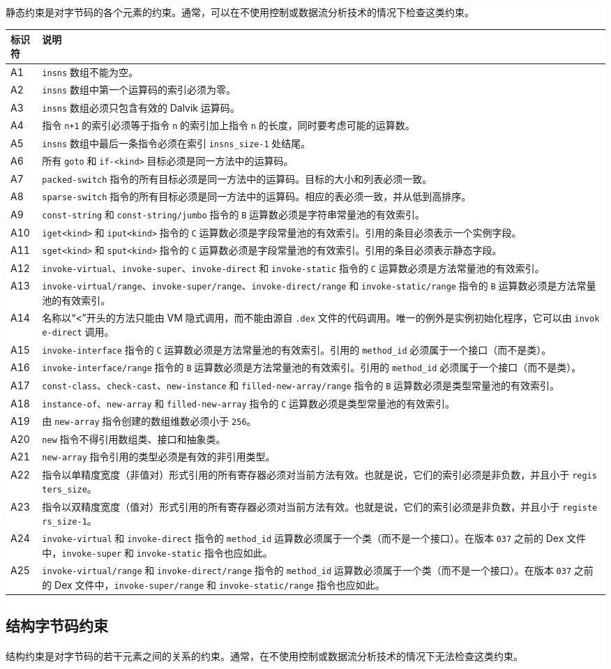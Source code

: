 静态约束是对字节码的各个元素的约束。通常，可以在不使用控制或数据流分析技术的情况下检查这类约束。

| 标识符 | 说明                                                         |
| :----- | :----------------------------------------------------------- |
| A1     | `insns` 数组不能为空。                                       |
| A2     | `insns` 数组中第一个运算码的索引必须为零。                   |
| A3     | `insns` 数组必须只包含有效的 Dalvik 运算码。                 |
| A4     | 指令 `n+1` 的索引必须等于指令 `n` 的索引加上指令 `n` 的长度，同时要考虑可能的运算数。 |
| A5     | `insns` 数组中最后一条指令必须在索引 `insns_size-1` 处结尾。 |
| A6     | 所有 `goto` 和 `if-<kind>` 目标必须是同一方法中的运算码。    |
| A7     | `packed-switch` 指令的所有目标必须是同一方法中的运算码。目标的大小和列表必须一致。 |
| A8     | `sparse-switch` 指令的所有目标必须是同一方法中的运算码。相应的表必须一致，并从低到高排序。 |
| A9     | `const-string` 和 `const-string/jumbo` 指令的 `B` 运算数必须是字符串常量池的有效索引。 |
| A10    | `iget<kind>` 和 `iput<kind>` 指令的 `C` 运算数必须是字段常量池的有效索引。引用的条目必须表示一个实例字段。 |
| A11    | `sget<kind>` 和 `sput<kind>` 指令的 `C` 运算数必须是字段常量池的有效索引。引用的条目必须表示静态字段。 |
| A12    | `invoke-virtual`、`invoke-super`、`invoke-direct` 和 `invoke-static` 指令的 `C` 运算数必须是方法常量池的有效索引。 |
| A13    | `invoke-virtual/range`、`invoke-super/range`、`invoke-direct/range` 和 `invoke-static/range` 指令的 `B` 运算数必须是方法常量池的有效索引。 |
| A14    | 名称以“<”开头的方法只能由 VM 隐式调用，而不能由源自 `.dex` 文件的代码调用。唯一的例外是实例初始化程序，它可以由 `invoke-direct` 调用。 |
| A15    | `invoke-interface` 指令的 `C` 运算数必须是方法常量池的有效索引。引用的 `method_id` 必须属于一个接口（而不是类）。 |
| A16    | `invoke-interface/range` 指令的 `B` 运算数必须是方法常量池的有效索引。引用的 `method_id` 必须属于一个接口（而不是类）。 |
| A17    | `const-class`、`check-cast`、`new-instance` 和 `filled-new-array/range` 指令的 `B` 运算数必须是类型常量池的有效索引。 |
| A18    | `instance-of`、`new-array` 和 `filled-new-array` 指令的 `C` 运算数必须是类型常量池的有效索引。 |
| A19    | 由 `new-array` 指令创建的数组维数必须小于 `256`。            |
| A20    | `new` 指令不得引用数组类、接口和抽象类。                     |
| A21    | `new-array` 指令引用的类型必须是有效的非引用类型。           |
| A22    | 指令以单精度宽度（非值对）形式引用的所有寄存器必须对当前方法有效。也就是说，它们的索引必须是非负数，并且小于 `registers_size`。 |
| A23    | 指令以双精度宽度（值对）形式引用的所有寄存器必须对当前方法有效。也就是说，它们的索引必须是非负数，并且小于 `registers_size-1`。 |
| A24    | `invoke-virtual` 和 `invoke-direct` 指令的 `method_id` 运算数必须属于一个类（而不是一个接口）。在版本 `037` 之前的 Dex 文件中，`invoke-super` 和 `invoke-static` 指令也应如此。 |
| A25    | `invoke-virtual/range` 和 `invoke-direct/range` 指令的 `method_id` 运算数必须属于一个类（而不是一个接口）。在版本 `037` 之前的 Dex 文件中，`invoke-super/range` 和 `invoke-static/range` 指令也应如此。 |

## 结构字节码约束

结构约束是对字节码的若干元素之间的关系的约束。通常，在不使用控制或数据流分析技术的情况下无法检查这类约束。
